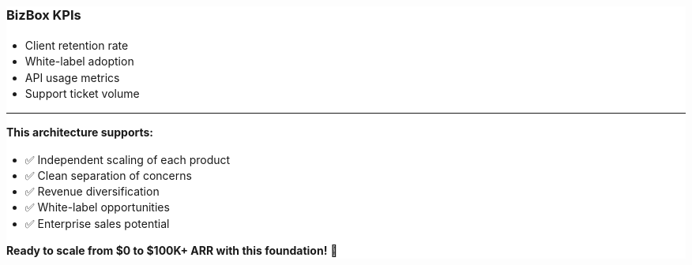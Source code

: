 ### **BizBox KPIs**
- Client retention rate
- White-label adoption
- API usage metrics
- Support ticket volume

---

**This architecture supports:**
- ✅ Independent scaling of each product
- ✅ Clean separation of concerns
- ✅ Revenue diversification
- ✅ White-label opportunities
- ✅ Enterprise sales potential

**Ready to scale from $0 to $100K+ ARR with this foundation!** 🚀
